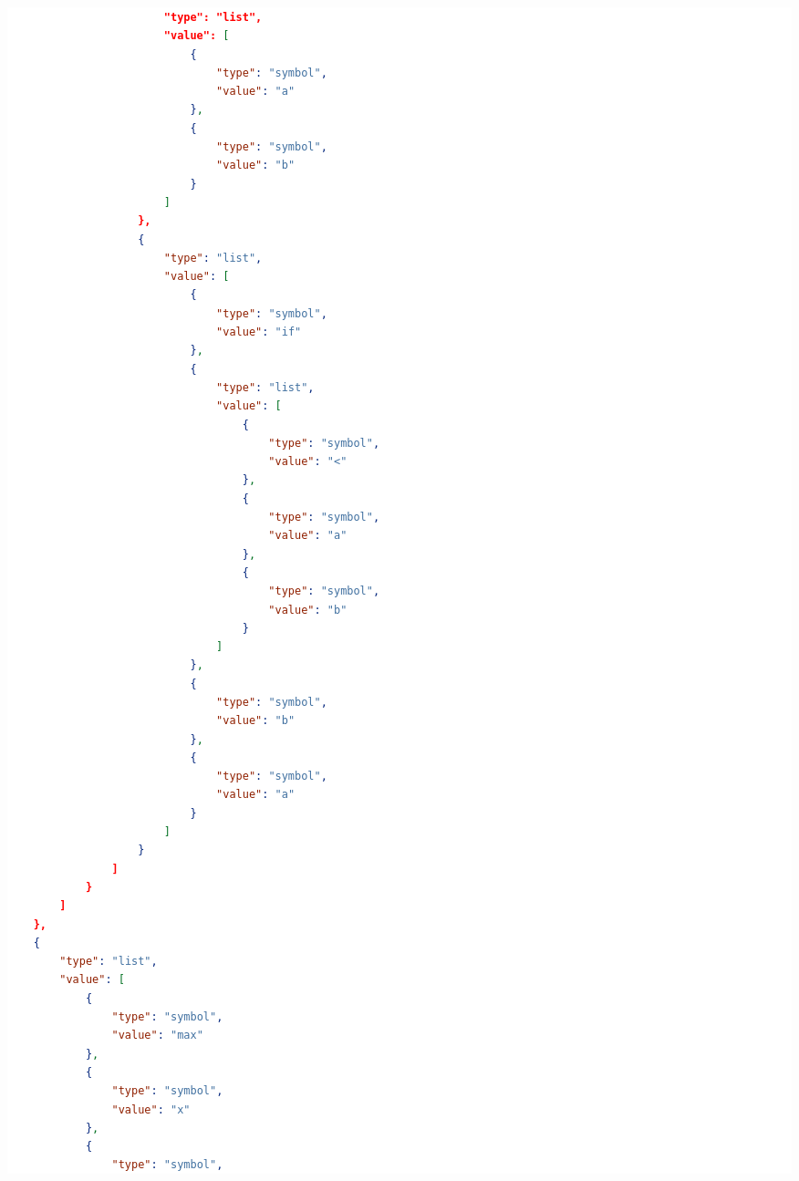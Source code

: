 ```json
                        "type": "list",
                        "value": [
                            {
                                "type": "symbol",
                                "value": "a"
                            },
                            {
                                "type": "symbol",
                                "value": "b"
                            }
                        ]
                    },
                    {
                        "type": "list",
                        "value": [
                            {
                                "type": "symbol",
                                "value": "if"
                            },
                            {
                                "type": "list",
                                "value": [
                                    {
                                        "type": "symbol",
                                        "value": "<"
                                    },
                                    {
                                        "type": "symbol",
                                        "value": "a"
                                    },
                                    {
                                        "type": "symbol",
                                        "value": "b"
                                    }
                                ]
                            },
                            {
                                "type": "symbol",
                                "value": "b"
                            },
                            {
                                "type": "symbol",
                                "value": "a"
                            }
                        ]
                    }
                ]
            }
        ]
    },
    {
        "type": "list",
        "value": [
            {
                "type": "symbol",
                "value": "max"
            },
            {
                "type": "symbol",
                "value": "x"
            },
            {
                "type": "symbol",
```